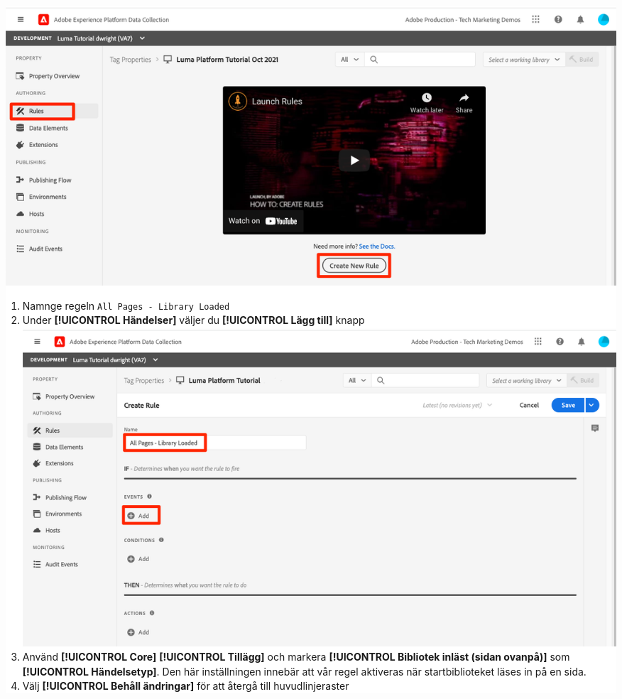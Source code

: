    ![Skapa en regel](assets/websdk-property-createRule.png)
1. Namnge regeln `All Pages - Library Loaded`
1. Under **[!UICONTROL Händelser]** väljer du **[!UICONTROL Lägg till]** knapp
   ![Namnge regeln och lägg till en händelse](assets/websdk-property-nameRule.png)
1. Använd **[!UICONTROL Core]** **[!UICONTROL Tillägg]** och markera **[!UICONTROL Bibliotek inläst (sidan ovanpå)]** som **[!UICONTROL Händelsetyp]**. Den här inställningen innebär att vår regel aktiveras när startbiblioteket läses in på en sida.
1. Välj **[!UICONTROL Behåll ändringar]** för att återgå till huvudlinjeraster